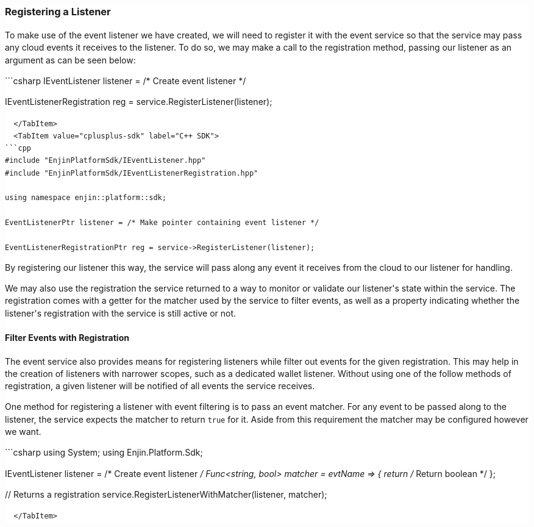 ```cpp
```
  </TabItem>
</Tabs>

### Registering a Listener

To make use of the event listener we have created, we will need to register it with the event service so that the service may pass any cloud events it receives to the listener. To do so, we may make a call to the registration method, passing our listener as an argument as can be seen below:

<Tabs>
  <TabItem value="csharp-sdk" label="c# SDK">
```csharp
IEventListener listener = /* Create event listener */

IEventListenerRegistration reg = service.RegisterListener(listener);
```
  </TabItem>
  <TabItem value="cplusplus-sdk" label="C++ SDK">
```cpp
#include "EnjinPlatformSdk/IEventListener.hpp"
#include "EnjinPlatformSdk/IEventListenerRegistration.hpp"

using namespace enjin::platform::sdk;

EventListenerPtr listener = /* Make pointer containing event listener */

EventListenerRegistrationPtr reg = service->RegisterListener(listener);
```
  </TabItem>
</Tabs>

By registering our listener this way, the service will pass along any event it receives from the cloud to our listener for handling.

We may also use the registration the service returned to a way to monitor or validate our listener's state within the service. The registration comes with a getter for the matcher used by the service to filter events, as well as a property indicating whether the listener's registration with the service is still active or not.

#### Filter Events with Registration

The event service also provides means for registering listeners while filter out events for the given registration. This may help in the creation of listeners with narrower scopes, such as a dedicated wallet listener. Without using one of the follow methods of registration, a given listener will be notified of all events the service receives.

One method for registering a listener with event filtering is to pass an event matcher. For any event to be passed along to the listener, the service expects the matcher to return `true` for it. Aside from this requirement the matcher may be configured however we want.

<Tabs>
  <TabItem value="csharp-sdk" label="c# SDK">
```csharp
using System;
using Enjin.Platform.Sdk;

IEventListener listener = /* Create event listener */
Func<string, bool> matcher = evtName =>
{
    return /* Return boolean */
};

// Returns a registration
service.RegisterListenerWithMatcher(listener, matcher);
```
  </TabItem>